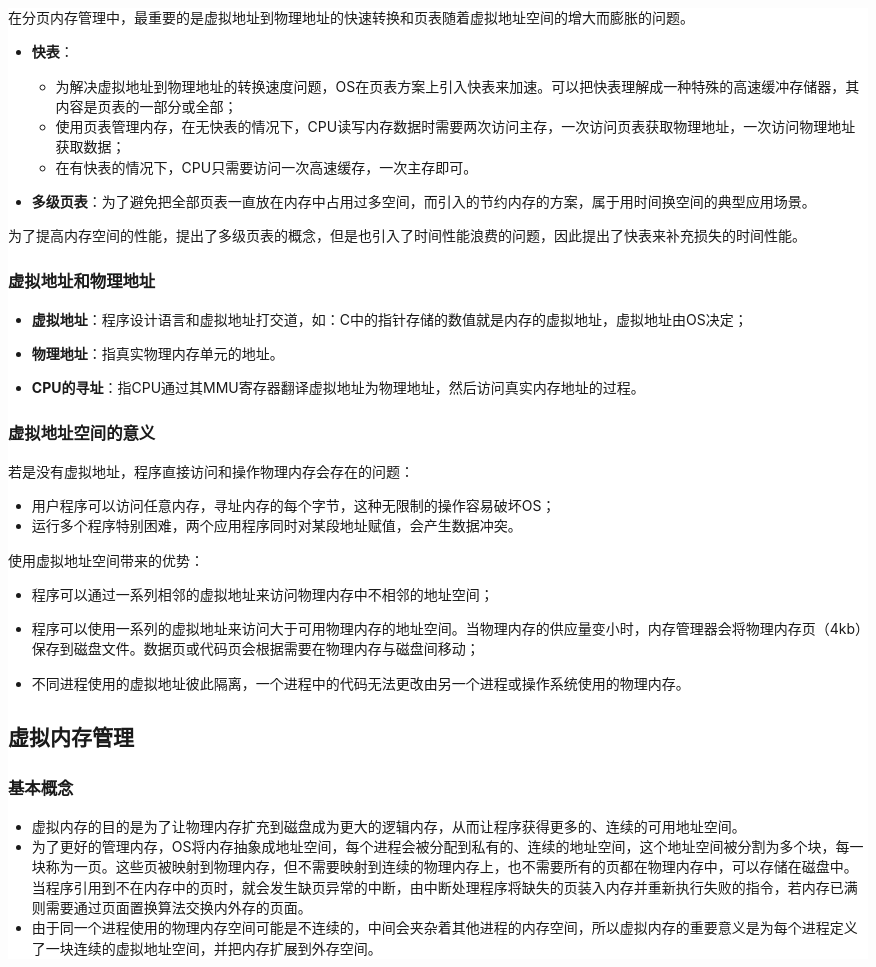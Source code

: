 在分页内存管理中，最重要的是虚拟地址到物理地址的快速转换和页表随着虚拟地址空间的增大而膨胀的问题。 

* **快表**：
  * 为解决虚拟地址到物理地址的转换速度问题，OS在页表方案上引入快表来加速。可以把快表理解成一种特殊的高速缓冲存储器，其内容是页表的一部分或全部；
  * 使用页表管理内存，在无快表的情况下，CPU读写内存数据时需要两次访问主存，一次访问页表获取物理地址，一次访问物理地址获取数据；
  * 在有快表的情况下，CPU只需要访问一次高速缓存，一次主存即可。

* **多级页表**：为了避免把全部页表一直放在内存中占用过多空间，而引入的节约内存的方案，属于用时间换空间的典型应用场景。

为了提高内存空间的性能，提出了多级页表的概念，但是也引入了时间性能浪费的问题，因此提出了快表来补充损失的时间性能。



### 虚拟地址和物理地址

* **虚拟地址**：程序设计语言和虚拟地址打交道，如：C中的指针存储的数值就是内存的虚拟地址，虚拟地址由OS决定；

* **物理地址**：指真实物理内存单元的地址。

* **CPU的寻址**：指CPU通过其MMU寄存器翻译虚拟地址为物理地址，然后访问真实内存地址的过程。



### 虚拟地址空间的意义

若是没有虚拟地址，程序直接访问和操作物理内存会存在的问题：

* 用户程序可以访问任意内存，寻址内存的每个字节，这种无限制的操作容易破坏OS；
* 运行多个程序特别困难，两个应用程序同时对某段地址赋值，会产生数据冲突。

使用虚拟地址空间带来的优势：

* 程序可以通过一系列相邻的虚拟地址来访问物理内存中不相邻的地址空间；

* 程序可以使用一系列的虚拟地址来访问大于可用物理内存的地址空间。当物理内存的供应量变小时，内存管理器会将物理内存页（4kb）保存到磁盘文件。数据页或代码页会根据需要在物理内存与磁盘间移动；

* 不同进程使用的虚拟地址彼此隔离，一个进程中的代码无法更改由另一个进程或操作系统使用的物理内存。



## 虚拟内存管理

### 基本概念

* 虚拟内存的目的是为了让物理内存扩充到磁盘成为更大的逻辑内存，从而让程序获得更多的、连续的可用地址空间。
* 为了更好的管理内存，OS将内存抽象成地址空间，每个进程会被分配到私有的、连续的地址空间，这个地址空间被分割为多个块，每一块称为一页。这些页被映射到物理内存，但不需要映射到连续的物理内存上，也不需要所有的页都在物理内存中，可以存储在磁盘中。当程序引用到不在内存中的页时，就会发生缺页异常的中断，由中断处理程序将缺失的页装入内存并重新执行失败的指令，若内存已满则需要通过页面置换算法交换内外存的页面。
* 由于同一个进程使用的物理内存空间可能是不连续的，中间会夹杂着其他进程的内存空间，所以虚拟内存的重要意义是为每个进程定义了一块连续的虚拟地址空间，并把内存扩展到外存空间。
